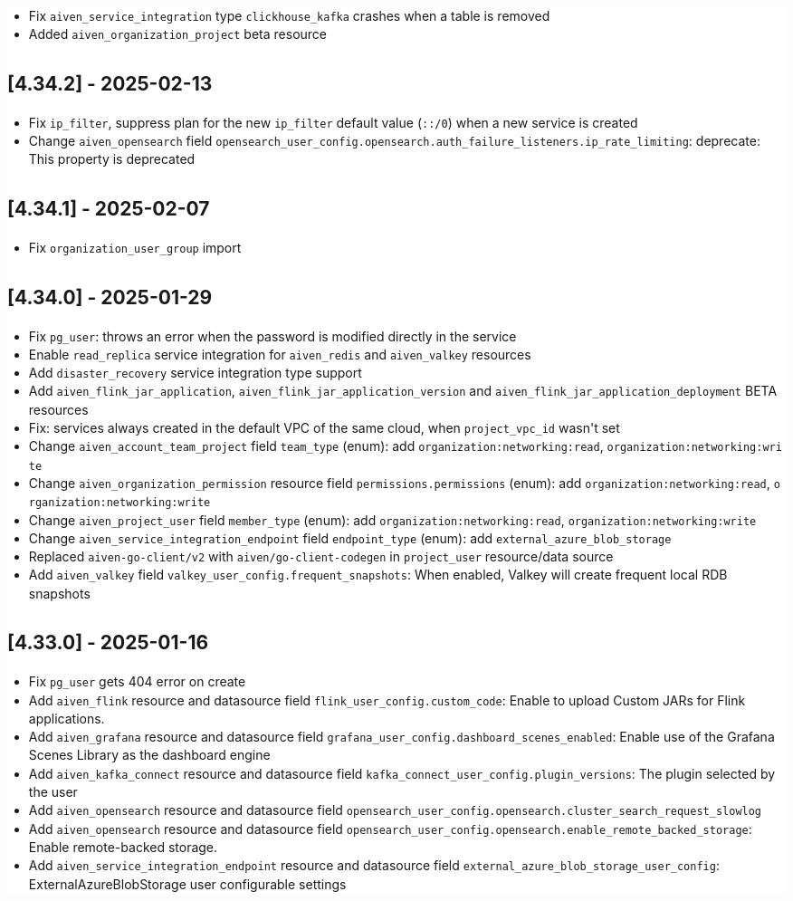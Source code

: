 - Fix `aiven_service_integration` type `clickhouse_kafka` crashes when a table is removed
- Added `aiven_organization_project` beta resource

## [4.34.2] - 2025-02-13

- Fix `ip_filter`, suppress plan for the new `ip_filter` default value (`::/0`) when a new service is created
- Change `aiven_opensearch` field `opensearch_user_config.opensearch.auth_failure_listeners.ip_rate_limiting`: deprecate:
  This property is deprecated

## [4.34.1] - 2025-02-07

- Fix `organization_user_group` import

## [4.34.0] - 2025-01-29

- Fix `pg_user`: throws an error when the password is modified directly in the service
- Enable `read_replica` service integration for `aiven_redis` and `aiven_valkey` resources
- Add `disaster_recovery` service integration type support
- Add `aiven_flink_jar_application`, `aiven_flink_jar_application_version` and `aiven_flink_jar_application_deployment` BETA resources
- Fix: services always created in the default VPC of the same cloud, when `project_vpc_id` wasn't set
- Change `aiven_account_team_project` field `team_type` (enum): add `organization:networking:read`, `organization:networking:write`
- Change `aiven_organization_permission` resource field `permissions.permissions` (enum):
  add `organization:networking:read`, `organization:networking:write`
- Change `aiven_project_user` field `member_type` (enum): add `organization:networking:read`, `organization:networking:write`
- Change `aiven_service_integration_endpoint` field `endpoint_type` (enum): add `external_azure_blob_storage`
- Replaced `aiven-go-client/v2` with `aiven/go-client-codegen` in `project_user` resource/data source
- Add `aiven_valkey` field `valkey_user_config.frequent_snapshots`: When enabled, Valkey will create frequent local RDB snapshots

## [4.33.0] - 2025-01-16

- Fix `pg_user` gets 404 error on create
- Add `aiven_flink` resource and datasource field `flink_user_config.custom_code`: Enable to upload Custom JARs for Flink applications.
- Add `aiven_grafana` resource and datasource field `grafana_user_config.dashboard_scenes_enabled`: Enable
  use of the Grafana Scenes Library as the dashboard engine
- Add `aiven_kafka_connect` resource and datasource field `kafka_connect_user_config.plugin_versions`: The plugin selected by the user
- Add `aiven_opensearch` resource and datasource field `opensearch_user_config.opensearch.cluster_search_request_slowlog`
- Add `aiven_opensearch` resource and datasource field `opensearch_user_config.opensearch.enable_remote_backed_storage`:
  Enable remote-backed storage.
- Add `aiven_service_integration_endpoint` resource and datasource field `external_azure_blob_storage_user_config`:
  ExternalAzureBlobStorage user configurable settings
